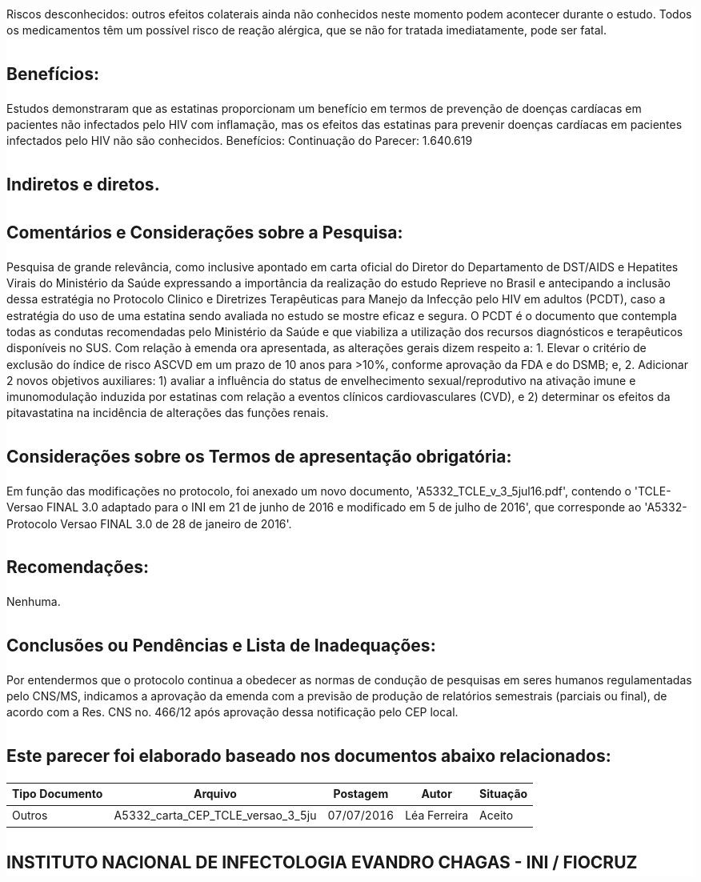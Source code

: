 Riscos desconhecidos: outros efeitos colaterais ainda não conhecidos neste momento podem acontecer durante o estudo. Todos os medicamentos têm um possível risco de reação alérgica, que se não for tratada imediatamente, pode ser fatal.
## Benefícios:
Estudos demonstraram que as estatinas proporcionam um benefício em termos de prevenção de doenças cardíacas em pacientes não infectados pelo HIV com inflamação, mas os efeitos das estatinas para prevenir doenças cardíacas em pacientes infectados pelo HIV não são conhecidos.
Benefícios:
Continuação do Parecer: 1.640.619
## Indiretos e diretos.
## Comentários e Considerações sobre a Pesquisa:
Pesquisa de grande relevância, como inclusive apontado em carta oficial do Diretor do Departamento de DST/AIDS e Hepatites Virais do Ministério da Saúde expressando a importância da realização do estudo Reprieve no Brasil e antecipando a inclusão dessa estratégia no Protocolo Clinico e Diretrizes Terapêuticas para Manejo da Infecção pelo HIV em adultos (PCDT), caso a estratégia do uso de uma estatina sendo avaliada no estudo se mostre eficaz e segura. O PCDT é o documento que contempla todas as condutas recomendadas pelo Ministério da Saúde e que viabiliza a utilização dos recursos diagnósticos e terapêuticos disponíveis no SUS. Com relação à emenda ora apresentada, as alterações gerais dizem respeito a: 1. Elevar o critério de exclusão do índice de risco ASCVD em um prazo de 10 anos para &gt;10%, conforme aprovação da FDA e do DSMB; e, 2. Adicionar 2 novos objetivos auxiliares: 1) avaliar a influência do status de envelhecimento sexual/reprodutivo na ativação imune e imunomodulação induzida por estatinas com relação a eventos clínicos cardiovasculares (CVD), e 2) determinar os efeitos da pitavastatina na incidência de alterações das funções renais.
## Considerações sobre os Termos de apresentação obrigatória:
Em função das modificações no protocolo, foi anexado um novo documento, 'A5332\_TCLE\_v\_3\_5jul16.pdf', contendo o 'TCLE-Versao FINAL 3.0 adaptado para o INI em 21 de junho de 2016 e modificado em 5 de julho de 2016', que corresponde ao 'A5332- Protocolo Versao FINAL 3.0 de 28 de janeiro de 2016'.
## Recomendações:
Nenhuma.
## Conclusões ou Pendências e Lista de Inadequações:
Por entendermos que o protocolo continua a obedecer as normas de condução de pesquisas em seres humanos regulamentadas pelo CNS/MS, indicamos a aprovação da emenda com a previsão de produção de relatórios semestrais (parciais ou final), de acordo com a Res. CNS no. 466/12 após aprovação dessa notificação pelo CEP local.
## Este parecer foi elaborado baseado nos documentos abaixo relacionados:
| Tipo Documento   | Arquivo                           | Postagem   | Autor        | Situação   |
|------------------|-----------------------------------|------------|--------------|------------|
| Outros           | A5332_carta_CEP_TCLE_versao_3_5ju | 07/07/2016 | Léa Ferreira | Aceito     |
## INSTITUTO NACIONAL DE INFECTOLOGIA EVANDRO CHAGAS - INI / FIOCRUZ
